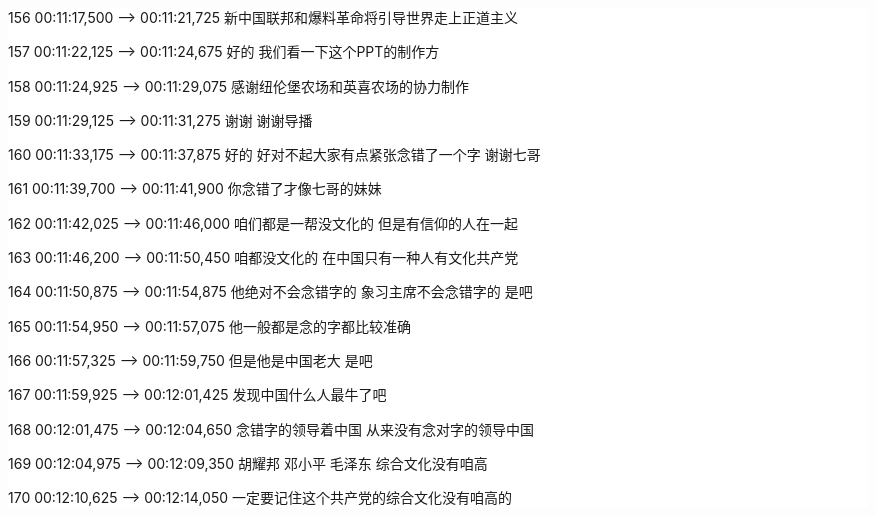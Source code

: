 156
00:11:17,500 –&gt; 00:11:21,725
新中国联邦和爆料革命将引导世界走上正道主义
 
157
00:11:22,125 –&gt; 00:11:24,675
好的 我们看一下这个PPT的制作方
 
158
00:11:24,925 –&gt; 00:11:29,075
感谢纽伦堡农场和英喜农场的协力制作
 
159
00:11:29,125 –&gt; 00:11:31,275
谢谢 谢谢导播
 
160
00:11:33,175 –&gt; 00:11:37,875
好的 好对不起大家有点紧张念错了一个字 谢谢七哥
 
161
00:11:39,700 –&gt; 00:11:41,900
你念错了才像七哥的妹妹
 
162
00:11:42,025 –&gt; 00:11:46,000
咱们都是一帮没文化的 但是有信仰的人在一起
 
163
00:11:46,200 –&gt; 00:11:50,450
咱都没文化的 在中国只有一种人有文化共产党
 
164
00:11:50,875 –&gt; 00:11:54,875
他绝对不会念错字的 象习主席不会念错字的 是吧
 
165
00:11:54,950 –&gt; 00:11:57,075
他一般都是念的字都比较准确
 
166
00:11:57,325 –&gt; 00:11:59,750
但是他是中国老大 是吧
 
167
00:11:59,925 –&gt; 00:12:01,425
发现中国什么人最牛了吧
 
168
00:12:01,475 –&gt; 00:12:04,650
念错字的领导着中国 从来没有念对字的领导中国
 
169
00:12:04,975 –&gt; 00:12:09,350
胡耀邦 邓小平 毛泽东 综合文化没有咱高
 
170
00:12:10,625 –&gt; 00:12:14,050
一定要记住这个共产党的综合文化没有咱高的
 